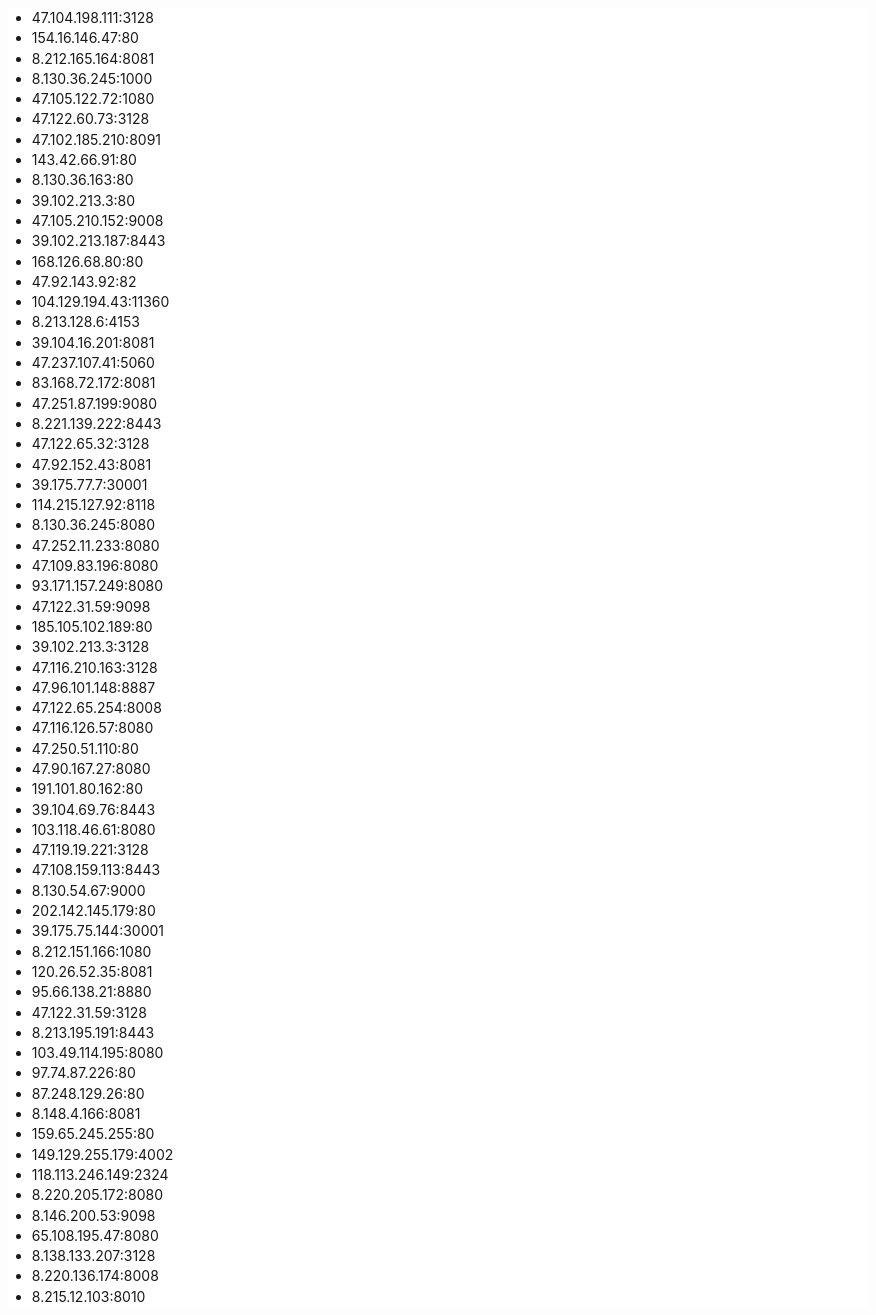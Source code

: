  - 47.104.198.111:3128
 - 154.16.146.47:80
 - 8.212.165.164:8081
 - 8.130.36.245:1000
 - 47.105.122.72:1080
 - 47.122.60.73:3128
 - 47.102.185.210:8091
 - 143.42.66.91:80
 - 8.130.36.163:80
 - 39.102.213.3:80
 - 47.105.210.152:9008
 - 39.102.213.187:8443
 - 168.126.68.80:80
 - 47.92.143.92:82
 - 104.129.194.43:11360
 - 8.213.128.6:4153
 - 39.104.16.201:8081
 - 47.237.107.41:5060
 - 83.168.72.172:8081
 - 47.251.87.199:9080
 - 8.221.139.222:8443
 - 47.122.65.32:3128
 - 47.92.152.43:8081
 - 39.175.77.7:30001
 - 114.215.127.92:8118
 - 8.130.36.245:8080
 - 47.252.11.233:8080
 - 47.109.83.196:8080
 - 93.171.157.249:8080
 - 47.122.31.59:9098
 - 185.105.102.189:80
 - 39.102.213.3:3128
 - 47.116.210.163:3128
 - 47.96.101.148:8887
 - 47.122.65.254:8008
 - 47.116.126.57:8080
 - 47.250.51.110:80
 - 47.90.167.27:8080
 - 191.101.80.162:80
 - 39.104.69.76:8443
 - 103.118.46.61:8080
 - 47.119.19.221:3128
 - 47.108.159.113:8443
 - 8.130.54.67:9000
 - 202.142.145.179:80
 - 39.175.75.144:30001
 - 8.212.151.166:1080
 - 120.26.52.35:8081
 - 95.66.138.21:8880
 - 47.122.31.59:3128
 - 8.213.195.191:8443
 - 103.49.114.195:8080
 - 97.74.87.226:80
 - 87.248.129.26:80
 - 8.148.4.166:8081
 - 159.65.245.255:80
 - 149.129.255.179:4002
 - 118.113.246.149:2324
 - 8.220.205.172:8080
 - 8.146.200.53:9098
 - 65.108.195.47:8080
 - 8.138.133.207:3128
 - 8.220.136.174:8008
 - 8.215.12.103:8010